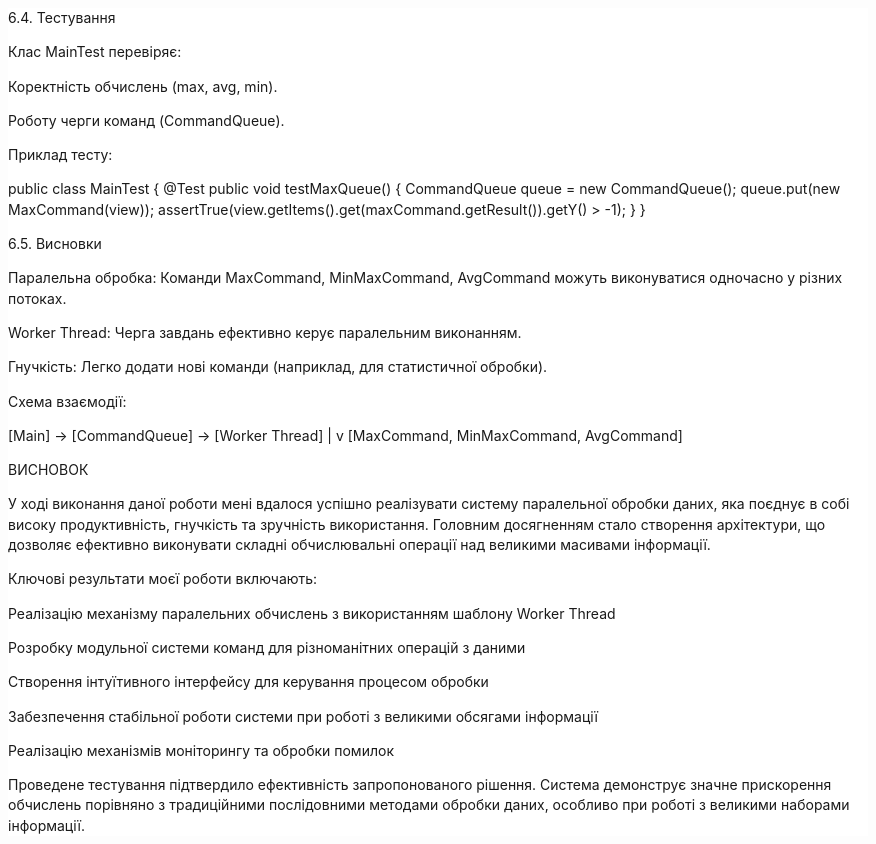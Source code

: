 
6.4. Тестування 

Клас MainTest перевіряє: 

Коректність обчислень (max, avg, min). 

Роботу черги команд (CommandQueue). 

Приклад тесту: 

public class MainTest { 
    @Test 
    public void testMaxQueue() { 
        CommandQueue queue = new CommandQueue(); 
        queue.put(new MaxCommand(view)); 
        assertTrue(view.getItems().get(maxCommand.getResult()).getY() > -1); 
    } 
} 
  

6.5. Висновки 

Паралельна обробка: Команди MaxCommand, MinMaxCommand, AvgCommand можуть виконуватися одночасно у різних потоках. 

Worker Thread: Черга завдань ефективно керує паралельним виконанням. 

Гнучкість: Легко додати нові команди (наприклад, для статистичної обробки). 

Схема взаємодії: 

[Main] -> [CommandQueue] -> [Worker Thread] 
               | 
               v 
        [MaxCommand, MinMaxCommand, AvgCommand] 
  

 

ВИСНОВОК 

У ході виконання даної роботи мені вдалося успішно реалізувати систему паралельної обробки даних, яка поєднує в собі високу продуктивність, гнучкість та зручність використання. Головним досягненням стало створення архітектури, що дозволяє ефективно виконувати складні обчислювальні операції над великими масивами інформації. 

Ключові результати моєї роботи включають: 

Реалізацію механізму паралельних обчислень з використанням шаблону Worker Thread 

Розробку модульної системи команд для різноманітних операцій з даними 

Створення інтуїтивного інтерфейсу для керування процесом обробки 

Забезпечення стабільної роботи системи при роботі з великими обсягами інформації 

Реалізацію механізмів моніторингу та обробки помилок 

Проведене тестування підтвердило ефективність запропонованого рішення. Система демонструє значне прискорення обчислень порівняно з традиційними послідовними методами обробки даних, особливо при роботі з великими наборами інформації. 
